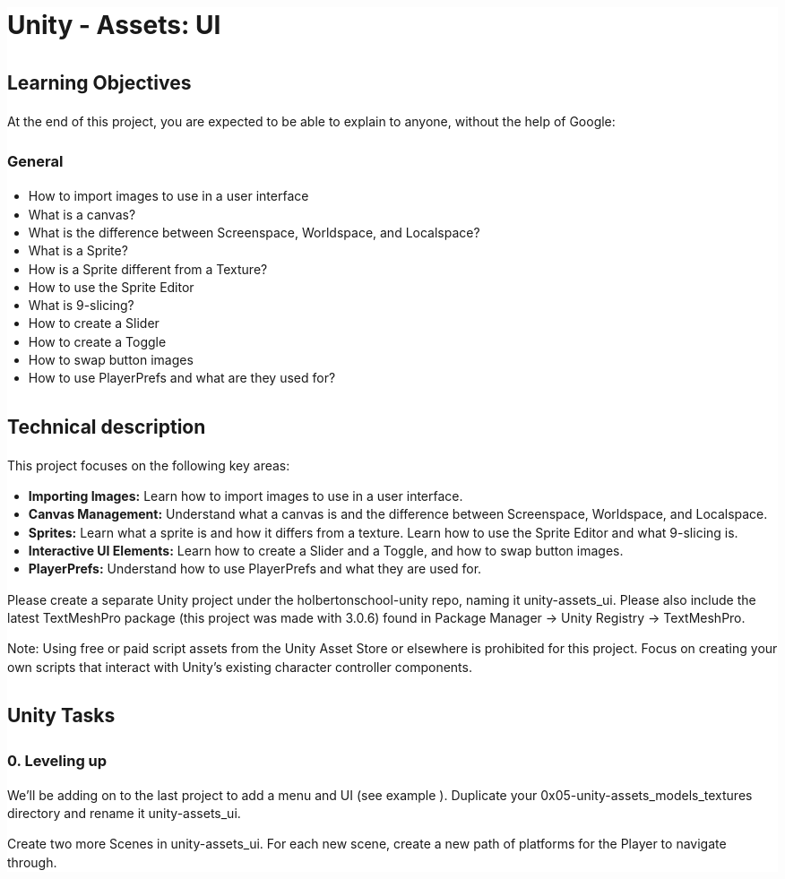 # Unity - Assets: UI

## Learning Objectives

At the end of this project, you are expected to be able to explain to anyone, without the help of Google:

### General

- How to import images to use in a user interface
- What is a canvas?
- What is the difference between Screenspace, Worldspace, and Localspace?
- What is a Sprite?
- How is a Sprite different from a Texture?
- How to use the Sprite Editor
- What is 9-slicing?
- How to create a Slider
- How to create a Toggle
- How to swap button images
- How to use PlayerPrefs and what are they used for?

## Technical description

This project focuses on the following key areas:

- **Importing Images:** Learn how to import images to use in a user interface.
- **Canvas Management:** Understand what a canvas is and the difference between Screenspace, Worldspace, and Localspace.
- **Sprites:** Learn what a sprite is and how it differs from a texture. Learn how to use the Sprite Editor and what 9-slicing is.
- **Interactive UI Elements:** Learn how to create a Slider and a Toggle, and how to swap button images.
- **PlayerPrefs:** Understand how to use PlayerPrefs and what they are used for.

Please create a separate Unity project under the holbertonschool-unity repo, naming it unity-assets_ui. Please also include the latest TextMeshPro package (this project was made with 3.0.6) found in Package Manager -> Unity Registry -> TextMeshPro.

Note: Using free or paid script assets from the Unity Asset Store or elsewhere is prohibited for this project. Focus on creating your own scripts that interact with Unity’s existing character controller components.

## Unity Tasks

### 0. Leveling up

We’ll be adding on to the last project to add a menu and UI (see example ). Duplicate your 0x05-unity-assets_models_textures directory and rename it unity-assets_ui.

Create two more Scenes in unity-assets_ui. For each new scene, create a new path of platforms for the Player to navigate through.
